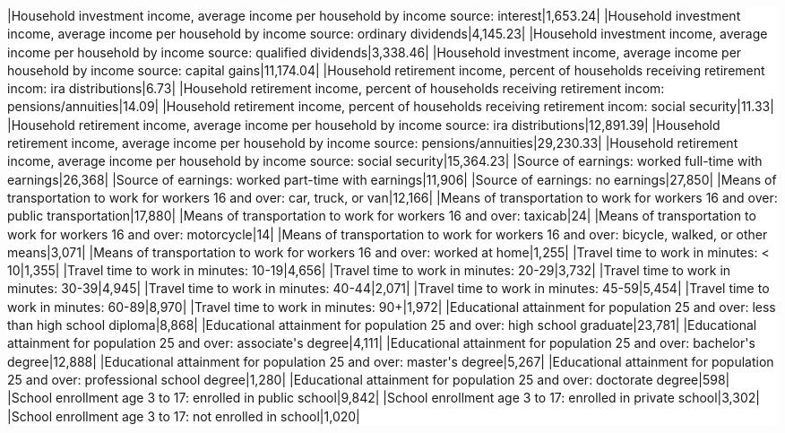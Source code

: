 |Household investment income, average income per household by income source: interest|1,653.24|
|Household investment income, average income per household by income source: ordinary dividends|4,145.23|
|Household investment income, average income per household by income source: qualified dividends|3,338.46|
|Household investment income, average income per household by income source: capital gains|11,174.04|
|Household retirement income, percent of households receiving retirement incom: ira distributions|6.73|
|Household retirement income, percent of households receiving retirement incom: pensions/annuities|14.09|
|Household retirement income, percent of households receiving retirement incom: social security|11.33|
|Household retirement income, average income per household by income source: ira distributions|12,891.39|
|Household retirement income, average income per household by income source: pensions/annuities|29,230.33|
|Household retirement income, average income per household by income source: social security|15,364.23|
|Source of earnings: worked full-time with earnings|26,368|
|Source of earnings: worked part-time with earnings|11,906|
|Source of earnings: no earnings|27,850|
|Means of transportation to work for workers 16 and over: car, truck, or van|12,166|
|Means of transportation to work for workers 16 and over: public transportation|17,880|
|Means of transportation to work for workers 16 and over: taxicab|24|
|Means of transportation to work for workers 16 and over: motorcycle|14|
|Means of transportation to work for workers 16 and over: bicycle, walked, or other means|3,071|
|Means of transportation to work for workers 16 and over: worked at home|1,255|
|Travel time to work in minutes: < 10|1,355|
|Travel time to work in minutes: 10-19|4,656|
|Travel time to work in minutes: 20-29|3,732|
|Travel time to work in minutes: 30-39|4,945|
|Travel time to work in minutes: 40-44|2,071|
|Travel time to work in minutes: 45-59|5,454|
|Travel time to work in minutes: 60-89|8,970|
|Travel time to work in minutes: 90+|1,972|
|Educational attainment for population 25 and over: less than high school diploma|8,868|
|Educational attainment for population 25 and over: high school graduate|23,781|
|Educational attainment for population 25 and over: associate's degree|4,111|
|Educational attainment for population 25 and over: bachelor's degree|12,888|
|Educational attainment for population 25 and over: master's degree|5,267|
|Educational attainment for population 25 and over: professional school degree|1,280|
|Educational attainment for population 25 and over: doctorate degree|598|
|School enrollment age 3 to 17: enrolled in public school|9,842|
|School enrollment age 3 to 17: enrolled in private school|3,302|
|School enrollment age 3 to 17: not enrolled in school|1,020|
